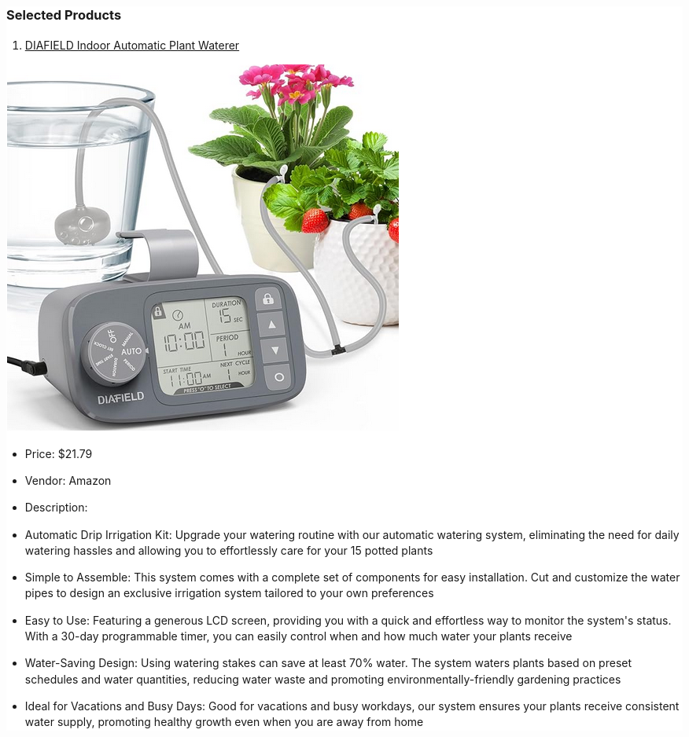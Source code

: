 ### Selected Products 

1. [DIAFIELD Indoor Automatic Plant Waterer](https://www.amazon.com/DIAFIELD-Automatic-Watering-Irrigation-Programmable/dp/B0F21NQCY1?dib=eyJ2IjoiMSJ9.97-1v2-xyuaXvaxLaPI4NJqAWLMzomj9gFTVLg721_FIHGKEGG8B8YoKGtDWLvlKMplazlsQCDq_9Gy9az0KRV_P4Vsw4m47rjKJ7mQwHpfB7uYp0L8njtAJBcpjf25orbWpg2SrQGUYZUOP-Zcxh67QOTWq2dK3iG9HiHYK1VJzxyFJCiU6PKmhmc4WDe4m1GvfLvAT4Ys_ldX3rwEk15GyH6tWlCx0yPgOp8_G1pDgsjAUTGsDr6Nft3VIA6_rxNngY6ZmlQdpRO_p5mEloGhMA1qq9_2OFJCGzjVADUo.ePz_lok5aZ4bV9i_CBR_7j3QTmAy0NNL5m7RNU6K6UA&dib_tag=se&keywords=plant%2Bmonitor%2Bsystem&qid=1757990103&sr=8-8&th=1)

![Image of DIAFIELD Indoor Automatic Plant Waterer](DIAFIELD.png)

- Price: $21.79

- Vendor: Amazon

- Description: 

- Automatic Drip Irrigation Kit: Upgrade your watering routine with our automatic 
watering system, eliminating the need for daily watering hassles and allowing you 
to effortlessly care for your 15 potted plants
- Simple to Assemble: This system comes with a complete set of components for easy 
installation. Cut and customize the water pipes to design an exclusive irrigation 
system tailored to your own preferences
- Easy to Use: Featuring a generous LCD screen, providing you with a quick and 
effortless way to monitor the system's status. With a 30-day programmable timer, 
you can easily control when and how much water your plants receive
- Water-Saving Design: Using watering stakes can save at least 70% water. The 
system waters plants based on preset schedules and water quantities, reducing water 
waste and promoting environmentally-friendly gardening practices
- Ideal for Vacations and Busy Days: Good for vacations and busy workdays, our 
system ensures your plants receive consistent water supply, promoting healthy growth 
even when you are away from home
